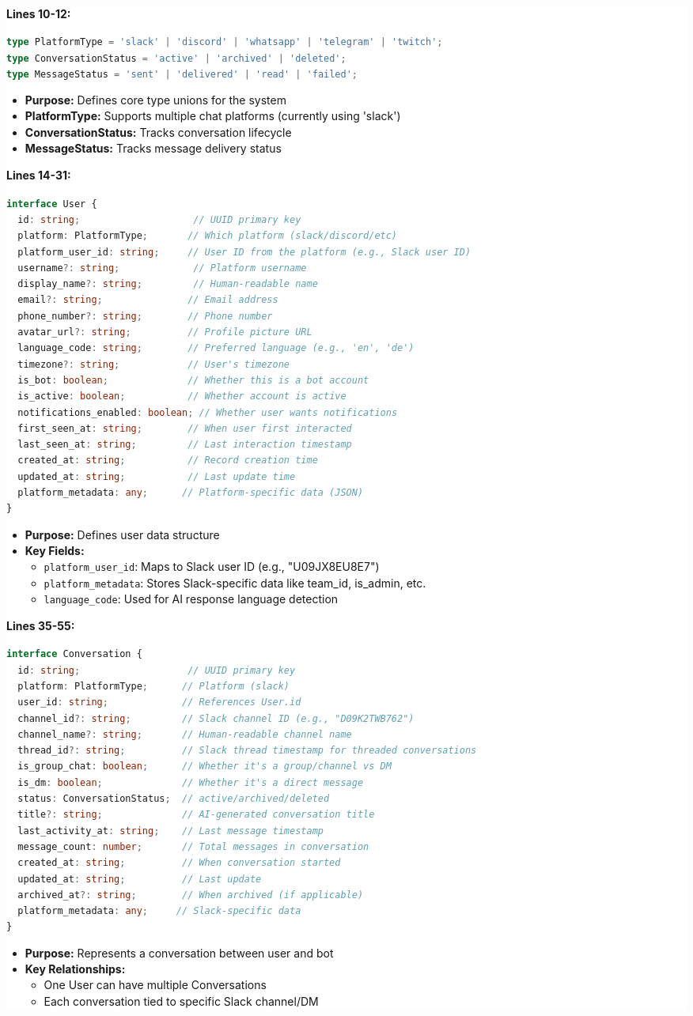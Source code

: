 **Lines 10-12:**
```typescript
type PlatformType = 'slack' | 'discord' | 'whatsapp' | 'telegram' | 'twitch';
type ConversationStatus = 'active' | 'archived' | 'deleted';
type MessageStatus = 'sent' | 'delivered' | 'read' | 'failed';
```
- **Purpose:** Defines core type unions for the system
- **PlatformType:** Supports multiple chat platforms (currently using 'slack')
- **ConversationStatus:** Tracks conversation lifecycle
- **MessageStatus:** Tracks message delivery status

**Lines 14-31:**
```typescript
interface User {
  id: string;                    // UUID primary key
  platform: PlatformType;       // Which platform (slack/discord/etc)
  platform_user_id: string;     // User ID from the platform (e.g., Slack user ID)
  username?: string;             // Platform username
  display_name?: string;         // Human-readable name
  email?: string;               // Email address
  phone_number?: string;        // Phone number
  avatar_url?: string;          // Profile picture URL
  language_code: string;        // Preferred language (e.g., 'en', 'de')
  timezone?: string;            // User's timezone
  is_bot: boolean;              // Whether this is a bot account
  is_active: boolean;           // Whether account is active
  notifications_enabled: boolean; // Whether user wants notifications
  first_seen_at: string;        // When user first interacted
  last_seen_at: string;         // Last interaction timestamp
  created_at: string;           // Record creation time
  updated_at: string;           // Last update time
  platform_metadata: any;      // Platform-specific data (JSON)
}
```
- **Purpose:** Defines user data structure
- **Key Fields:**
  - `platform_user_id`: Maps to Slack user ID (e.g., "U09JX8EU8E7")
  - `platform_metadata`: Stores Slack-specific data like team_id, is_admin, etc.
  - `language_code`: Used for AI response language detection

**Lines 35-55:**
```typescript
interface Conversation {
  id: string;                   // UUID primary key
  platform: PlatformType;      // Platform (slack)
  user_id: string;             // References User.id
  channel_id?: string;         // Slack channel ID (e.g., "D09K2TWB762")
  channel_name?: string;       // Human-readable channel name
  thread_id?: string;          // Slack thread timestamp for threaded conversations
  is_group_chat: boolean;      // Whether it's a group/channel vs DM
  is_dm: boolean;              // Whether it's a direct message
  status: ConversationStatus;  // active/archived/deleted
  title?: string;              // AI-generated conversation title
  last_activity_at: string;    // Last message timestamp
  message_count: number;       // Total messages in conversation
  created_at: string;          // When conversation started
  updated_at: string;          // Last update
  archived_at?: string;        // When archived (if applicable)
  platform_metadata: any;     // Slack-specific data
}
```
- **Purpose:** Represents a conversation between user and bot
- **Key Relationships:** 
  - One User can have multiple Conversations
  - Each conversation tied to specific Slack channel/DM
